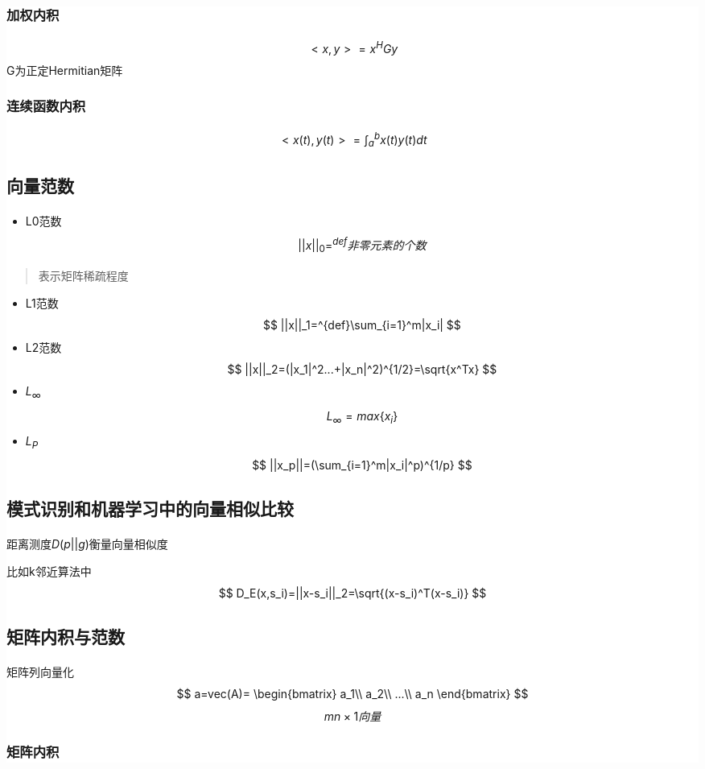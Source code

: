 ### 加权内积
$$
<x,y>=x^HGy
$$
G为正定Hermitian矩阵


### 连续函数内积
$$
<x(t),y(t)>=\int_a^bx(t)y(t)dt
$$

## 向量范数
+ L0范数
$$
||x||_0=^{def}非零元素的个数
$$
> 表示矩阵稀疏程度

+ L1范数
$$
||x||_1=^{def}\sum_{i=1}^m|x_i|
$$
+ L2范数
$$
||x||_2=(|x_1|^2...+|x_n|^2)^{1/2}=\sqrt{x^Tx}
$$
+ $L_{\infty}$
$$
L_{\infty}=max\{x_i\}
$$
+ $L_P$
$$
||x_p||=(\sum_{i=1}^m|x_i|^p)^{1/p}
$$

## 模式识别和机器学习中的向量相似比较
距离测度$D(p||g)$衡量向量相似度

比如k邻近算法中
$$
D_E(x,s_i)=||x-s_i||_2=\sqrt{(x-s_i)^T(x-s_i)}
$$
## 矩阵内积与范数
矩阵列向量化
$$
a=vec(A)=
\begin{bmatrix}
a_1\\
a_2\\
...\\
a_n
\end{bmatrix}
$$
$$
mn\times 1 向量
$$
### 矩阵内积